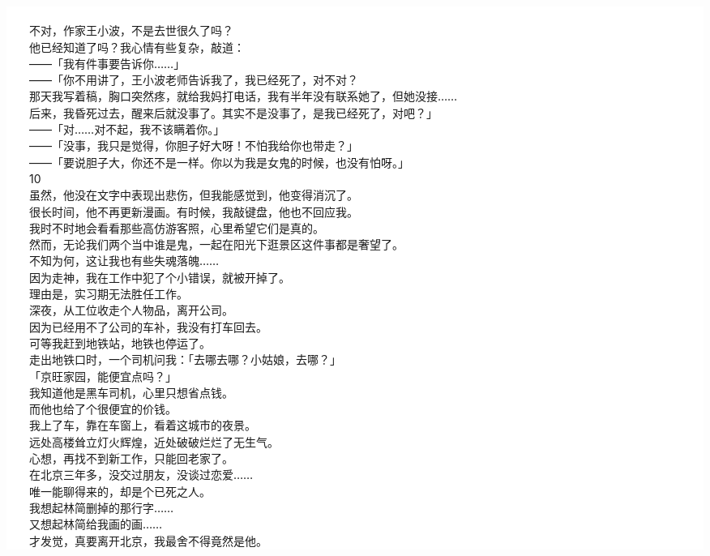 <br>   
&emsp;&emsp;不对，作家王小波，不是去世很久了吗？  
<br>   
&emsp;&emsp;他已经知道了吗？我心情有些复杂，敲道：  
<br>   
&emsp;&emsp;——「我有件事要告诉你……」  
<br>   
&emsp;&emsp;——「你不用讲了，王小波老师告诉我了，我已经死了，对不对？  
<br>   
&emsp;&emsp;那天我写着稿，胸口突然疼，就给我妈打电话，我有半年没有联系她了，但她没接……  
<br>   
&emsp;&emsp;后来，我昏死过去，醒来后就没事了。其实不是没事了，是我已经死了，对吧？」  
<br>   
&emsp;&emsp;——「对……对不起，我不该瞒着你。」  
<br>   
&emsp;&emsp;——「没事，我只是觉得，你胆子好大呀！不怕我给你也带走？」  
<br>   
&emsp;&emsp;——「要说胆子大，你还不是一样。你以为我是女鬼的时候，也没有怕呀。」  
<br>   
&emsp;&emsp;10  
<br>   
&emsp;&emsp;虽然，他没在文字中表现出悲伤，但我能感觉到，他变得消沉了。  
<br>   
&emsp;&emsp;很长时间，他不再更新漫画。有时候，我敲键盘，他也不回应我。  
<br>   
&emsp;&emsp;我时不时地会看看那些高仿游客照，心里希望它们是真的。  
<br>   
&emsp;&emsp;然而，无论我们两个当中谁是鬼，一起在阳光下逛景区这件事都是奢望了。  
<br>   
&emsp;&emsp;不知为何，这让我也有些失魂落魄……  
<br>   
&emsp;&emsp;因为走神，我在工作中犯了个小错误，就被开掉了。  
<br>   
&emsp;&emsp;理由是，实习期无法胜任工作。  
<br>   
&emsp;&emsp;深夜，从工位收走个人物品，离开公司。  
<br>   
&emsp;&emsp;因为已经用不了公司的车补，我没有打车回去。  
<br>   
&emsp;&emsp;可等我赶到地铁站，地铁也停运了。  
<br>   
&emsp;&emsp;走出地铁口时，一个司机问我：「去哪去哪？小姑娘，去哪？」  
<br>   
&emsp;&emsp;「京旺家园，能便宜点吗？」  
<br>   
&emsp;&emsp;我知道他是黑车司机，心里只想省点钱。  
<br>   
&emsp;&emsp;而他也给了个很便宜的价钱。  
<br>   
&emsp;&emsp;我上了车，靠在车窗上，看着这城市的夜景。  
<br>   
&emsp;&emsp;远处高楼耸立灯火辉煌，近处破破烂烂了无生气。  
<br>   
&emsp;&emsp;心想，再找不到新工作，只能回老家了。  
<br>   
&emsp;&emsp;在北京三年多，没交过朋友，没谈过恋爱……  
<br>   
&emsp;&emsp;唯一能聊得来的，却是个已死之人。  
<br>   
&emsp;&emsp;我想起林简删掉的那行字……  
<br>   
&emsp;&emsp;又想起林简给我画的画……  
<br>   
&emsp;&emsp;才发觉，真要离开北京，我最舍不得竟然是他。  